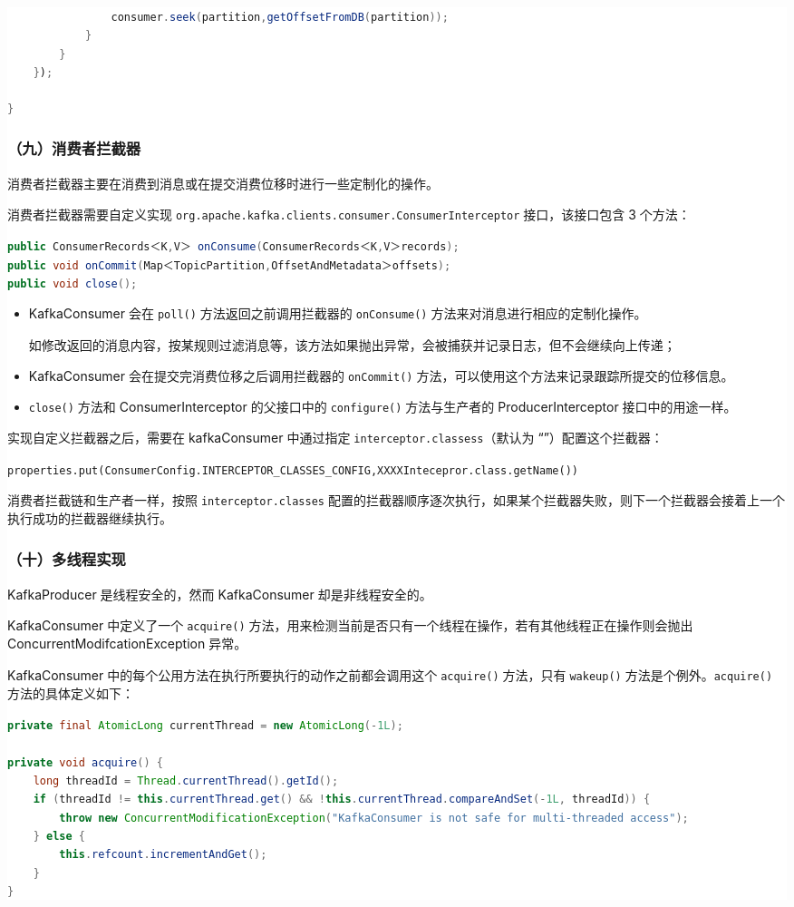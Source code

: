 ```java
                consumer.seek(partition,getOffsetFromDB(partition));
            }
        }
    });

}
```

### （九）消费者拦截器

消费者拦截器主要在消费到消息或在提交消费位移时进行一些定制化的操作。

消费者拦截器需要自定义实现 `org.apache.kafka.clients.consumer.ConsumerInterceptor` 接口，该接口包含 3 个方法：

```java
public ConsumerRecords＜K,V＞ onConsume(ConsumerRecords＜K,V＞records);
public void onCommit(Map＜TopicPartition,OffsetAndMetadata＞offsets);
public void close();
```

- KafkaConsumer 会在 `poll()` 方法返回之前调用拦截器的 `onConsume()` 方法来对消息进行相应的定制化操作。

  如修改返回的消息内容，按某规则过滤消息等，该方法如果抛出异常，会被捕获并记录日志，但不会继续向上传递；

- KafkaConsumer 会在提交完消费位移之后调用拦截器的 `onCommit()` 方法，可以使用这个方法来记录跟踪所提交的位移信息。

- `close()` 方法和 ConsumerInterceptor 的父接口中的 `configure()` 方法与生产者的 ProducerInterceptor 接口中的用途一样。

实现自定义拦截器之后，需要在 kafkaConsumer 中通过指定 `interceptor.classess`（默认为 “”）配置这个拦截器：

`properties.put(ConsumerConfig.INTERCEPTOR_CLASSES_CONFIG,XXXXIntecepror.class.getName())`

消费者拦截链和生产者一样，按照 `interceptor.classes` 配置的拦截器顺序逐次执行，如果某个拦截器失败，则下一个拦截器会接着上一个执行成功的拦截器继续执行。

### （十）多线程实现

KafkaProducer 是线程安全的，然而 KafkaConsumer 却是非线程安全的。

KafkaConsumer 中定义了一个 `acquire()` 方法，用来检测当前是否只有一个线程在操作，若有其他线程正在操作则会抛出 ConcurrentModifcationException 异常。

KafkaConsumer 中的每个公用方法在执行所要执行的动作之前都会调用这个 `acquire()` 方法，只有 `wakeup()` 方法是个例外。`acquire()` 方法的具体定义如下：

```java
private final AtomicLong currentThread = new AtomicLong(-1L);

private void acquire() {
    long threadId = Thread.currentThread().getId();
    if (threadId != this.currentThread.get() && !this.currentThread.compareAndSet(-1L, threadId)) {
        throw new ConcurrentModificationException("KafkaConsumer is not safe for multi-threaded access");
    } else {
        this.refcount.incrementAndGet();
    }
}
```
